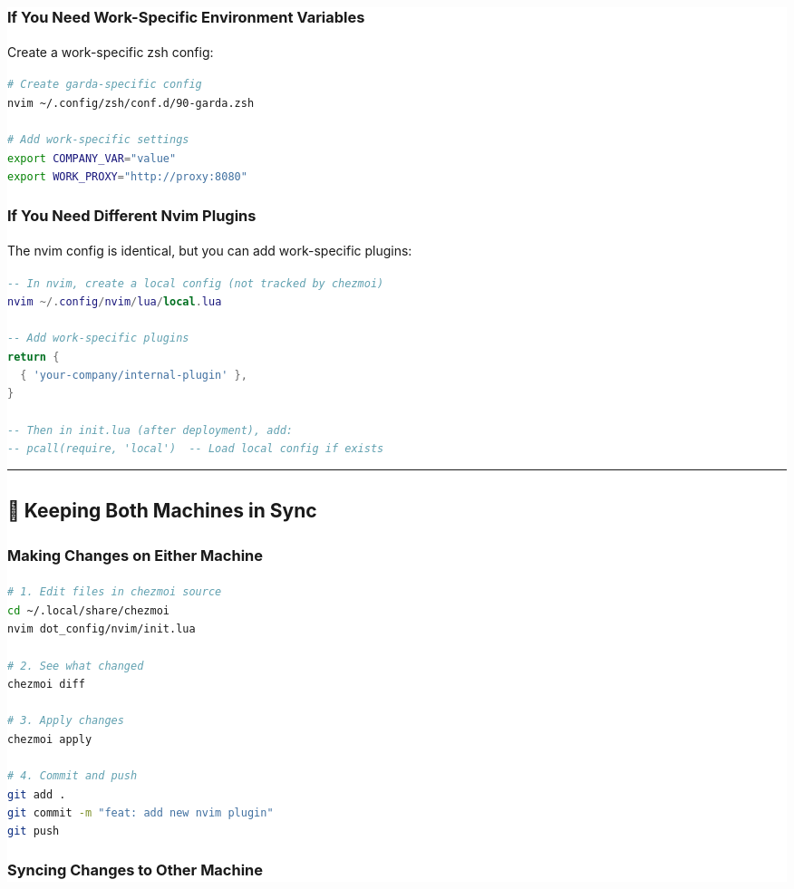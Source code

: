 ### If You Need Work-Specific Environment Variables

Create a work-specific zsh config:
```bash
# Create garda-specific config
nvim ~/.config/zsh/conf.d/90-garda.zsh

# Add work-specific settings
export COMPANY_VAR="value"
export WORK_PROXY="http://proxy:8080"
```

### If You Need Different Nvim Plugins

The nvim config is identical, but you can add work-specific plugins:
```lua
-- In nvim, create a local config (not tracked by chezmoi)
nvim ~/.config/nvim/lua/local.lua

-- Add work-specific plugins
return {
  { 'your-company/internal-plugin' },
}

-- Then in init.lua (after deployment), add:
-- pcall(require, 'local')  -- Load local config if exists
```

---

## 🔄 Keeping Both Machines in Sync

### Making Changes on Either Machine

```bash
# 1. Edit files in chezmoi source
cd ~/.local/share/chezmoi
nvim dot_config/nvim/init.lua

# 2. See what changed
chezmoi diff

# 3. Apply changes
chezmoi apply

# 4. Commit and push
git add .
git commit -m "feat: add new nvim plugin"
git push
```

### Syncing Changes to Other Machine
